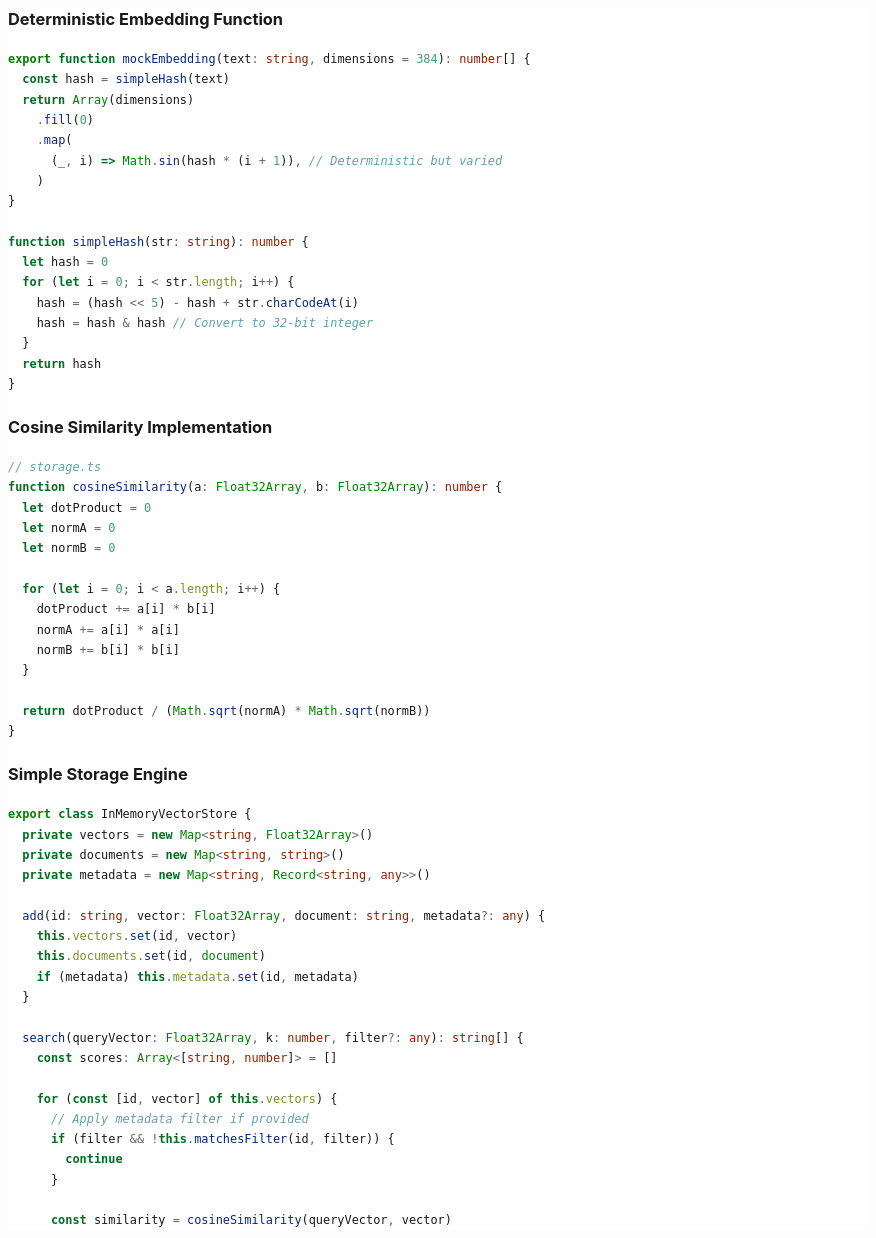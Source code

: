 ### Deterministic Embedding Function

```typescript
export function mockEmbedding(text: string, dimensions = 384): number[] {
  const hash = simpleHash(text)
  return Array(dimensions)
    .fill(0)
    .map(
      (_, i) => Math.sin(hash * (i + 1)), // Deterministic but varied
    )
}

function simpleHash(str: string): number {
  let hash = 0
  for (let i = 0; i < str.length; i++) {
    hash = (hash << 5) - hash + str.charCodeAt(i)
    hash = hash & hash // Convert to 32-bit integer
  }
  return hash
}
```

### Cosine Similarity Implementation

```typescript
// storage.ts
function cosineSimilarity(a: Float32Array, b: Float32Array): number {
  let dotProduct = 0
  let normA = 0
  let normB = 0

  for (let i = 0; i < a.length; i++) {
    dotProduct += a[i] * b[i]
    normA += a[i] * a[i]
    normB += b[i] * b[i]
  }

  return dotProduct / (Math.sqrt(normA) * Math.sqrt(normB))
}
```

### Simple Storage Engine

```typescript
export class InMemoryVectorStore {
  private vectors = new Map<string, Float32Array>()
  private documents = new Map<string, string>()
  private metadata = new Map<string, Record<string, any>>()

  add(id: string, vector: Float32Array, document: string, metadata?: any) {
    this.vectors.set(id, vector)
    this.documents.set(id, document)
    if (metadata) this.metadata.set(id, metadata)
  }

  search(queryVector: Float32Array, k: number, filter?: any): string[] {
    const scores: Array<[string, number]> = []

    for (const [id, vector] of this.vectors) {
      // Apply metadata filter if provided
      if (filter && !this.matchesFilter(id, filter)) {
        continue
      }

      const similarity = cosineSimilarity(queryVector, vector)
```